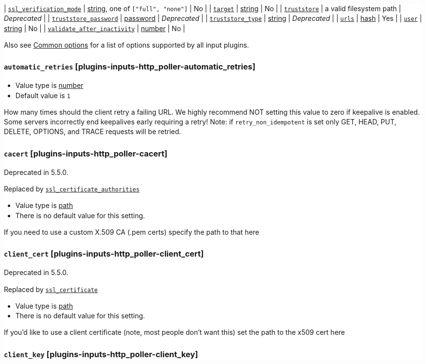 | [`ssl_verification_mode`](plugins-inputs-http_poller.md#plugins-inputs-http_poller-ssl_verification_mode) | [string](value-types.md#string), one of `["full", "none"]` | No |
| [`target`](plugins-inputs-http_poller.md#plugins-inputs-http_poller-target) | [string](value-types.md#string) | No |
| [`truststore`](plugins-inputs-http_poller.md#plugins-inputs-http_poller-truststore) | a valid filesystem path | *Deprecated* |
| [`truststore_password`](plugins-inputs-http_poller.md#plugins-inputs-http_poller-truststore_password) | [password](value-types.md#password) | *Deprecated* |
| [`truststore_type`](plugins-inputs-http_poller.md#plugins-inputs-http_poller-truststore_type) | [string](value-types.md#string) | *Deprecated* |
| [`urls`](plugins-inputs-http_poller.md#plugins-inputs-http_poller-urls) | [hash](value-types.md#hash) | Yes |
| [`user`](plugins-inputs-http_poller.md#plugins-inputs-http_poller-user) | [string](value-types.md#string) | No |
| [`validate_after_inactivity`](plugins-inputs-http_poller.md#plugins-inputs-http_poller-validate_after_inactivity) | [number](value-types.md#number) | No |

Also see [Common options](plugins-inputs-http_poller.md#plugins-inputs-http_poller-common-options) for a list of options supported by all input plugins.

### `automatic_retries` [plugins-inputs-http_poller-automatic_retries]

* Value type is [number](value-types.md#number)
* Default value is `1`

How many times should the client retry a failing URL. We highly recommend NOT setting this value to zero if keepalive is enabled. Some servers incorrectly end keepalives early requiring a retry! Note: if `retry_non_idempotent` is set only GET, HEAD, PUT, DELETE, OPTIONS, and TRACE requests will be retried.

### `cacert` [plugins-inputs-http_poller-cacert]

Deprecated in 5.5.0.

Replaced by [`ssl_certificate_authorities`](plugins-inputs-http_poller.md#plugins-inputs-http_poller-ssl_certificate_authorities)

* Value type is [path](value-types.md#path)
* There is no default value for this setting.

If you need to use a custom X.509 CA (.pem certs) specify the path to that here

### `client_cert` [plugins-inputs-http_poller-client_cert]

Deprecated in 5.5.0.

Replaced by [`ssl_certificate`](plugins-inputs-http_poller.md#plugins-inputs-http_poller-ssl_certificate)

* Value type is [path](value-types.md#path)
* There is no default value for this setting.

If you’d like to use a client certificate (note, most people don’t want this) set the path to the x509 cert here

### `client_key` [plugins-inputs-http_poller-client_key]

